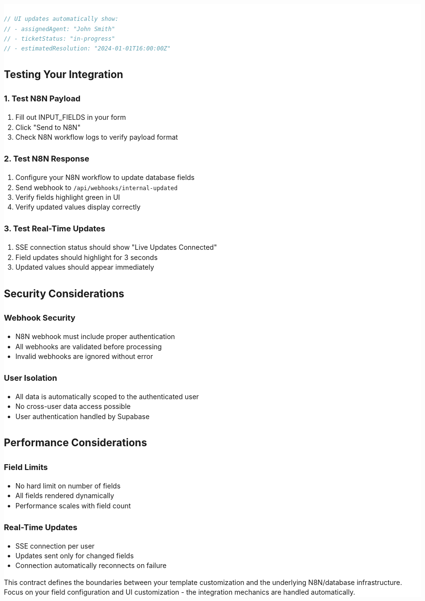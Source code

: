 ```typescript

// UI updates automatically show:
// - assignedAgent: "John Smith"
// - ticketStatus: "in-progress"
// - estimatedResolution: "2024-01-01T16:00:00Z"
```

## Testing Your Integration

### 1. Test N8N Payload
1. Fill out INPUT_FIELDS in your form
2. Click "Send to N8N"
3. Check N8N workflow logs to verify payload format

### 2. Test N8N Response
1. Configure your N8N workflow to update database fields
2. Send webhook to `/api/webhooks/internal-updated`
3. Verify fields highlight green in UI
4. Verify updated values display correctly

### 3. Test Real-Time Updates
1. SSE connection status should show "Live Updates Connected"
2. Field updates should highlight for 3 seconds
3. Updated values should appear immediately

## Security Considerations

### Webhook Security
- N8N webhook must include proper authentication
- All webhooks are validated before processing
- Invalid webhooks are ignored without error

### User Isolation
- All data is automatically scoped to the authenticated user
- No cross-user data access possible
- User authentication handled by Supabase

## Performance Considerations

### Field Limits
- No hard limit on number of fields
- All fields rendered dynamically
- Performance scales with field count

### Real-Time Updates
- SSE connection per user
- Updates sent only for changed fields
- Connection automatically reconnects on failure

This contract defines the boundaries between your template customization and the underlying N8N/database infrastructure. Focus on your field configuration and UI customization - the integration mechanics are handled automatically. 